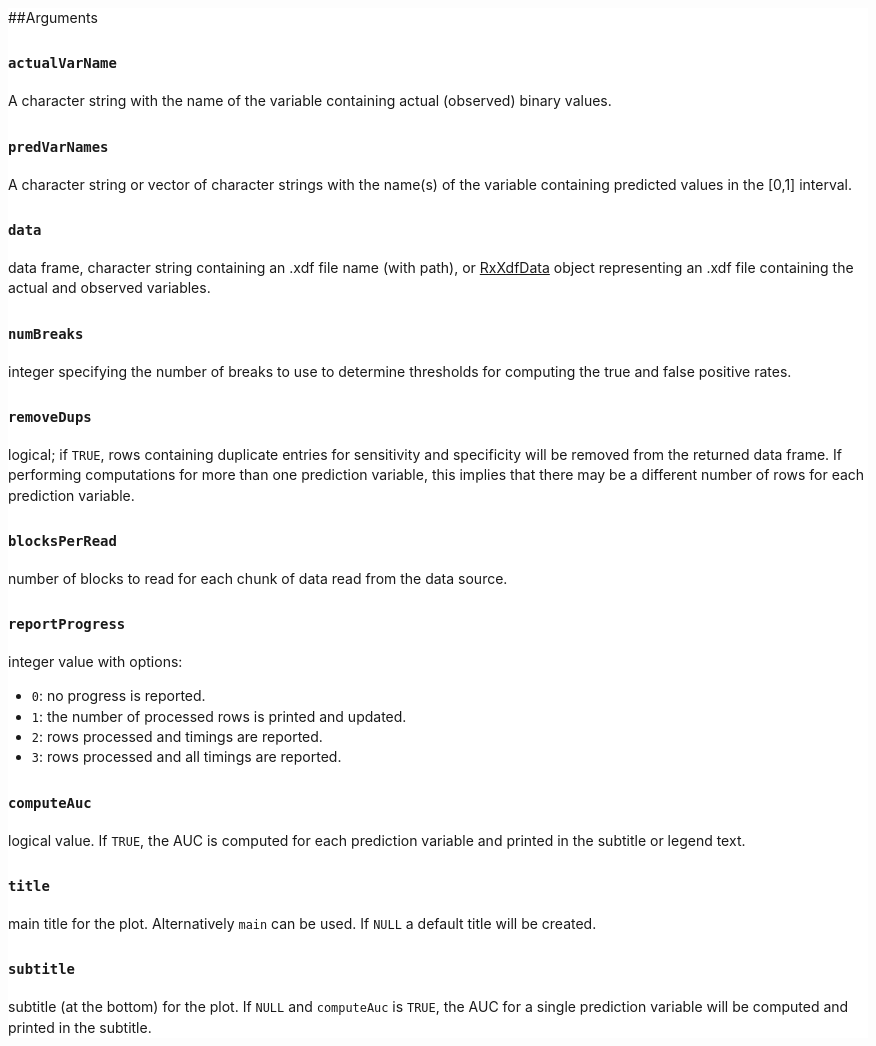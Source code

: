  
 ##Arguments

   
    
 ### `actualVarName`
  A character string with the name of the variable containing actual (observed) binary values.  
  
    
 ### `predVarNames`
  A character string or vector of character strings with the name(s) of the variable  containing predicted values in the [0,1] interval.  
  
    
 ### `data`
  data frame, character string containing an .xdf file name (with path), or  [RxXdfData](rxxdfdata.md) object representing an .xdf file containing the actual and observed variables.  
  
    
 ### `numBreaks`
  integer specifying the number of breaks to use to determine thresholds for computing the true and false positive rates.   
  
    
 ### `removeDups`
  logical; if `TRUE`, rows containing duplicate entries for sensitivity and specificity will be removed from the returned data frame. If performing computations for more than one prediction variable, this implies that there may be a different number of rows for each prediction variable.  
  
    
 ### `blocksPerRead`
  number of blocks to read for each chunk of data read from the data source.  
  
    
 ### `reportProgress`
  integer value with options:  
*   `0`: no progress is reported. 
*   `1`: the number of processed rows is printed and updated. 
*   `2`: rows processed and timings are reported. 
*   `3`: rows processed and all timings are reported. 
  
  
  
    
 ### `computeAuc`
 logical value. If `TRUE`, the AUC is computed for each prediction variable and printed  in the subtitle or legend text.  
  
    
 ### `title`
 main title for the plot.  Alternatively `main` can be used. If `NULL` a default title will be created.  
  
  
    
 ### `subtitle`
 subtitle (at the bottom) for the plot.   If `NULL` and `computeAuc` is `TRUE`, the AUC for a single prediction variable will be computed and printed in the subtitle.    
  